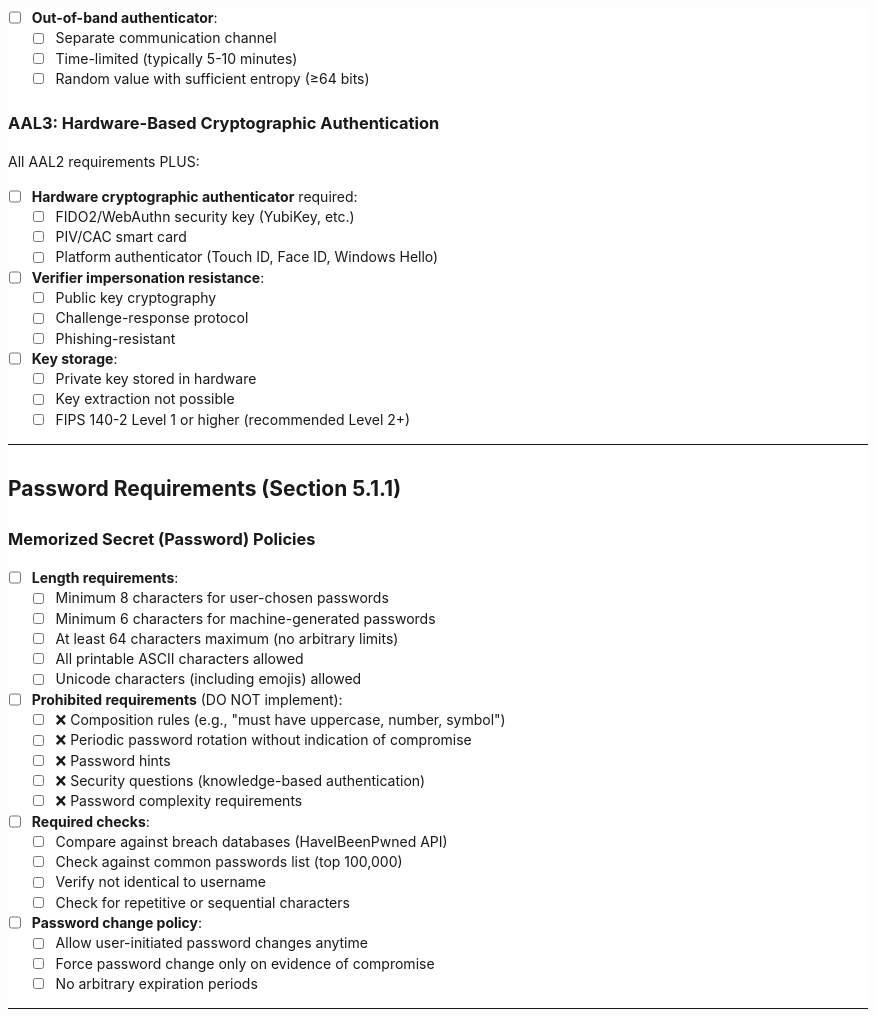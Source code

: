 - [ ] **Out-of-band authenticator**:
  - [ ] Separate communication channel
  - [ ] Time-limited (typically 5-10 minutes)
  - [ ] Random value with sufficient entropy (≥64 bits)

### AAL3: Hardware-Based Cryptographic Authentication

All AAL2 requirements PLUS:

- [ ] **Hardware cryptographic authenticator** required:
  - [ ] FIDO2/WebAuthn security key (YubiKey, etc.)
  - [ ] PIV/CAC smart card
  - [ ] Platform authenticator (Touch ID, Face ID, Windows Hello)

- [ ] **Verifier impersonation resistance**:
  - [ ] Public key cryptography
  - [ ] Challenge-response protocol
  - [ ] Phishing-resistant

- [ ] **Key storage**:
  - [ ] Private key stored in hardware
  - [ ] Key extraction not possible
  - [ ] FIPS 140-2 Level 1 or higher (recommended Level 2+)

---

## Password Requirements (Section 5.1.1)

### Memorized Secret (Password) Policies

- [ ] **Length requirements**:
  - [ ] Minimum 8 characters for user-chosen passwords
  - [ ] Minimum 6 characters for machine-generated passwords
  - [ ] At least 64 characters maximum (no arbitrary limits)
  - [ ] All printable ASCII characters allowed
  - [ ] Unicode characters (including emojis) allowed

- [ ] **Prohibited requirements** (DO NOT implement):
  - [ ] ❌ Composition rules (e.g., "must have uppercase, number, symbol")
  - [ ] ❌ Periodic password rotation without indication of compromise
  - [ ] ❌ Password hints
  - [ ] ❌ Security questions (knowledge-based authentication)
  - [ ] ❌ Password complexity requirements

- [ ] **Required checks**:
  - [ ] Compare against breach databases (HaveIBeenPwned API)
  - [ ] Check against common passwords list (top 100,000)
  - [ ] Verify not identical to username
  - [ ] Check for repetitive or sequential characters

- [ ] **Password change policy**:
  - [ ] Allow user-initiated password changes anytime
  - [ ] Force password change only on evidence of compromise
  - [ ] No arbitrary expiration periods

---